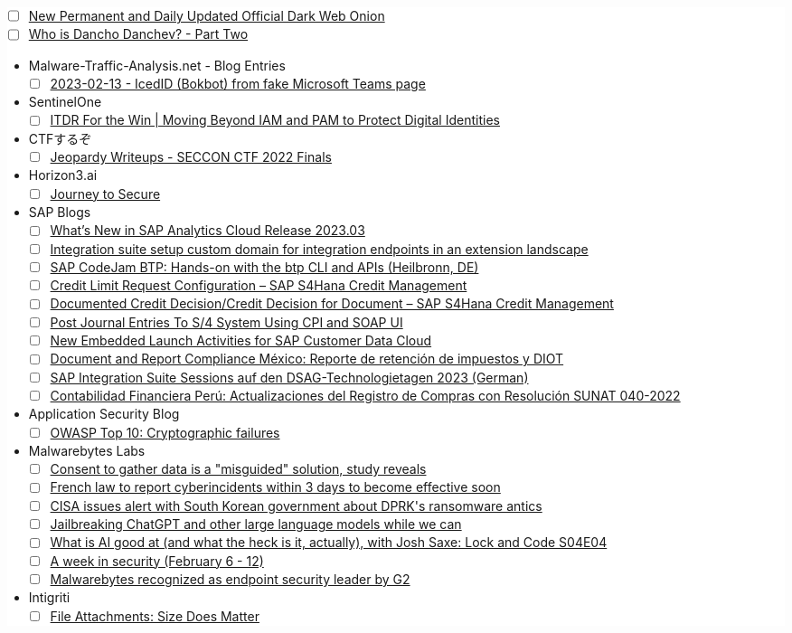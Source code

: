   - [ ] [New Permanent and Daily Updated Official Dark Web Onion](https://ddanchev.blogspot.com/2023/02/new-permanent-and-daily-updated.html)
  - [ ] [Who is Dancho Danchev? - Part Two](https://ddanchev.blogspot.com/2023/02/who-is-dancho-danchev-part-two.html)
- Malware-Traffic-Analysis.net - Blog Entries
  - [ ] [2023-02-13 - IcedID (Bokbot) from fake Microsoft Teams page](https://www.malware-traffic-analysis.net/2023/02/13/index.html)
- SentinelOne
  - [ ] [ITDR For the Win | Moving Beyond IAM and PAM to Protect Digital Identities](https://www.sentinelone.com/blog/itdr-for-the-win-moving-beyond-iam-and-pam-to-protect-digital-identities/)
- CTFするぞ
  - [ ] [Jeopardy Writeups - SECCON CTF 2022 Finals](https://ptr-yudai.hatenablog.com/entry/2023/02/14/033354)
- Horizon3.ai
  - [ ] [Journey to Secure](https://www.horizon3.ai/journey-to-secure/)
- SAP Blogs
  - [ ] [What’s New in SAP Analytics Cloud Release 2023.03](https://blogs.sap.com/2023/02/13/whats-new-in-sap-analytics-cloud-release-2023.03/)
  - [ ] [Integration suite setup custom domain for integration endpoints in an extension landscape](https://blogs.sap.com/2023/02/13/integration-suite-setup-custom-domain-for-integration-endpoints-in-an-extension-landscape/)
  - [ ] [SAP CodeJam BTP: Hands-on with the btp CLI and APIs (Heilbronn, DE)](https://blogs.sap.com/2023/02/13/sap-codejam-btp-hands-on-with-the-btp-cli-and-apis-heilbronn-de/)
  - [ ] [Credit Limit Request Configuration – SAP S4Hana Credit Management](https://blogs.sap.com/2023/02/13/credit-limit-request-configuration-sap-s4hana-credit-management/)
  - [ ] [Documented Credit Decision/Credit Decision for Document – SAP S4Hana Credit Management](https://blogs.sap.com/2023/02/13/documented-credit-decision-credit-decision-for-document-sap-s4hana-credit-management/)
  - [ ] [Post Journal Entries To S/4 System Using CPI and SOAP UI](https://blogs.sap.com/2023/02/13/post-journal-entries-to-s-4-system-using-cpi-and-soap-ui/)
  - [ ] [New Embedded Launch Activities for SAP Customer Data Cloud](https://blogs.sap.com/2023/02/13/new-embedded-launch-activities-for-sap-customer-data-cloud/)
  - [ ] [Document and Report Compliance México: Reporte de retención de impuestos y DIOT](https://blogs.sap.com/2023/02/13/document-and-report-compliance-mexico-reporte-de-retencion-de-impuestos-y-diot/)
  - [ ] [SAP Integration Suite Sessions auf den DSAG-Technologietagen 2023 (German)](https://blogs.sap.com/2023/02/13/sap-integration-suite-sessions-auf-den-dsag-technologietagen-2023-german/)
  - [ ] [Contabilidad Financiera Perú: Actualizaciones del Registro de Compras con Resolución SUNAT 040-2022](https://blogs.sap.com/2023/02/13/contabilidad-financiera-peru-actualizaciones-del-registro-de-compras-con-resolucion-sunat-040-2022/)
- Application Security Blog
  - [ ] [OWASP Top 10: Cryptographic failures](https://www.synopsys.com/blogs/software-security/owasp-top-10-cryptographic-failures/)
- Malwarebytes Labs
  - [ ] [Consent to gather data is a "misguided" solution, study reveals](https://www.malwarebytes.com/blog/news/2023/02/consent-to-gather-data-is-a-misguided-solution-study-reveals)
  - [ ] [French law to report cyberincidents within 3 days to become effective soon](https://www.malwarebytes.com/blog/news/2023/02/french-law-to-report-cyberincidents-within-3-days-to-become-effective-soon)
  - [ ] [CISA issues alert with South Korean government about DPRK's ransomware antics](https://www.malwarebytes.com/blog/news/2023/02/cisa-issues-alert-with-south-korean-government-about-dprks-ransomware-antics)
  - [ ] [Jailbreaking ChatGPT and other large language models while we can](https://www.malwarebytes.com/blog/news/2023/02/jailbreaking-large-language-models-like-chatgp-while-we-still-can)
  - [ ] [What is AI good at (and what the heck is it, actually), with Josh Saxe: Lock and Code S04E04](https://www.malwarebytes.com/blog/podcast/2023/02/what-is-ai-good-at-and-what-is-it-with-josh-saxe)
  - [ ] [A week in security (February 6 - 12)](https://www.malwarebytes.com/blog/news/2023/02/a-week-in-security-february-6-12)
  - [ ] [Malwarebytes recognized as endpoint security leader by G2](https://www.malwarebytes.com/blog/business/2023/02/malwarebytes-recognized-as-endpoint-security-leader-by-g2)
- Intigriti
  - [ ] [File Attachments: Size Does Matter](https://blog.intigriti.com/2023/02/13/file-attachments-size-does-matter/)
